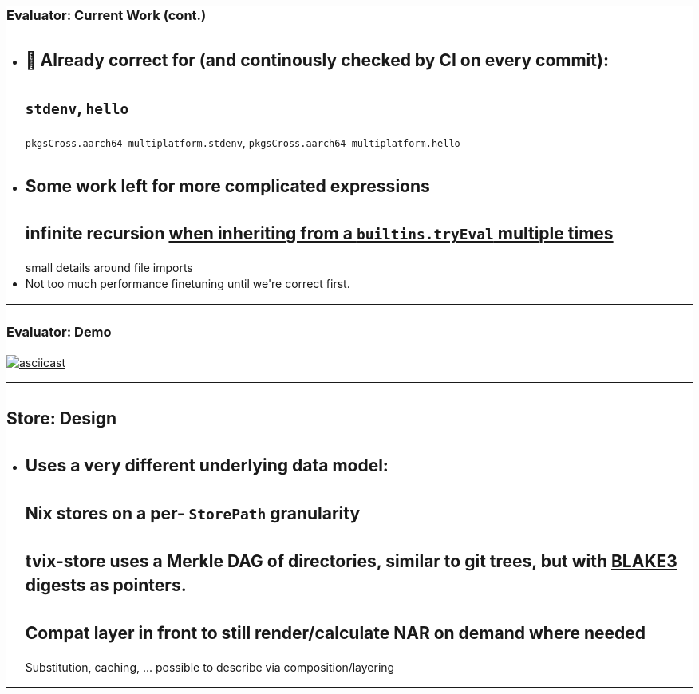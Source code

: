 ### Evaluator: Current Work (cont.)
- 
  🎉 Already correct for (and continously checked by CI on every commit):
  - 
  `stdenv`, `hello`
  - 
  `pkgsCross.aarch64-multiplatform.stdenv`, `pkgsCross.aarch64-multiplatform.hello`
- 
  Some work left for more complicated expressions
  - 
    infinite recursion [when inheriting from a `builtins.tryEval` multiple times](https://b.tvl.fyi/281)
  - 
    small details around file imports
- 
  Not too much performance finetuning until we're correct first.

----

### Evaluator: Demo

[![asciicast](https://asciinema.org/a/MH4tuVPLsKewJSGJUYEyIKUpj.svg)](https://asciinema.org/a/MH4tuVPLsKewJSGJUYEyIKUpj)

---

## Store: Design

- 
  Uses a very different underlying data model:
  - 
    Nix stores on a per- `StorePath` granularity
  - 
    tvix-store uses a Merkle DAG of directories, similar to git trees, but with [BLAKE3](https://github.com/BLAKE3-team/BLAKE3) digests as pointers.
  - 
    Compat layer in front to still render/calculate NAR on demand where needed
  - 
    Substitution, caching, ... possible to describe via composition/layering

----
